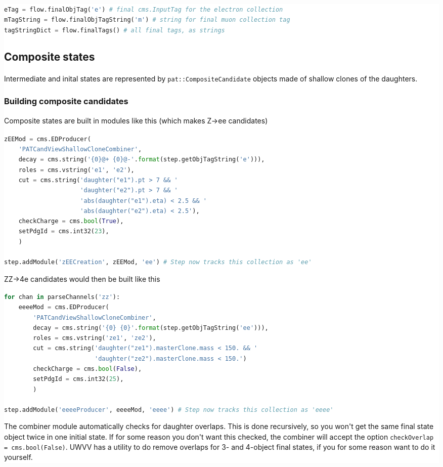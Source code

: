 ```python
eTag = flow.finalObjTag('e') # final cms.InputTag for the electron collection
mTagString = flow.finalObjTagString('m') # string for final muon collection tag
tagStringDict = flow.finalTags() # all final tags, as strings
```


## Composite states

Intermediate and inital states are represented by `pat::CompositeCandidate` objects made of shallow clones of the daughters. 

### Building composite candidates

Composite states are built in modules like this (which makes Z->ee candidates)

```python
zEEMod = cms.EDProducer(
    'PATCandViewShallowCloneCombiner',
    decay = cms.string('{0}@+ {0}@-'.format(step.getObjTagString('e'))),
    roles = cms.vstring('e1', 'e2'),
    cut = cms.string('daughter("e1").pt > 7 && '
                     'daughter("e2").pt > 7 && '
                     'abs(daughter("e1").eta) < 2.5 && '
                     'abs(daughter("e2").eta) < 2.5'),
    checkCharge = cms.bool(True),
    setPdgId = cms.int32(23),
    )

step.addModule('zEECreation', zEEMod, 'ee') # Step now tracks this collection as 'ee'
```

ZZ->4e candidates would then be built like this

```python
for chan in parseChannels('zz'):
    eeeeMod = cms.EDProducer(
        'PATCandViewShallowCloneCombiner',
        decay = cms.string('{0} {0}'.format(step.getObjTagString('ee'))),
        roles = cms.vstring('ze1', 'ze2'),
        cut = cms.string('daughter("ze1").masterClone.mass < 150. && '
                         'daughter("ze2").masterClone.mass < 150.')
        checkCharge = cms.bool(False),
        setPdgId = cms.int32(25),
        )
            
step.addModule('eeeeProducer', eeeeMod, 'eeee') # Step now tracks this collection as 'eeee'
```

The combiner module automatically checks for daughter overlaps. This is done recursively, so you won't get the same final state object twice in one initial state. If for some reason you don't want this checked, the combiner will accept the option `checkOverlap = cms.bool(False)`. UWVV has a utility to do remove overlaps for 3- and 4-object final states, if you for some reason want to do it yourself.
